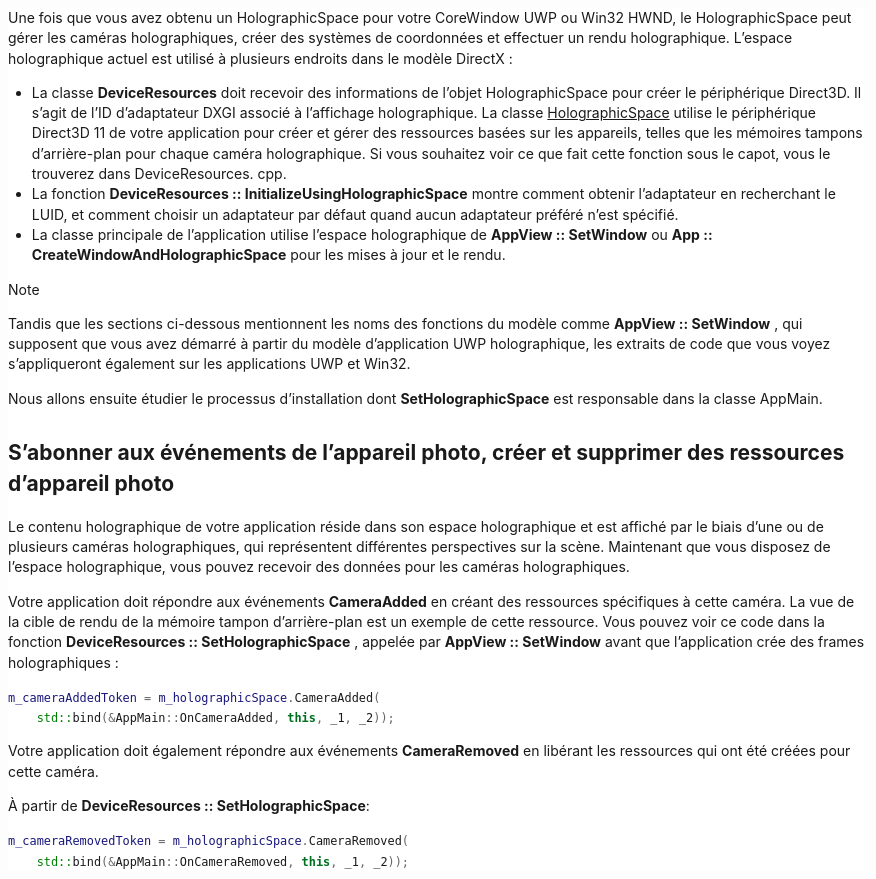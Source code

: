 ```cpp
```

Une fois que vous avez obtenu un HolographicSpace pour votre CoreWindow UWP ou Win32 HWND, le HolographicSpace peut gérer les caméras holographiques, créer des systèmes de coordonnées et effectuer un rendu holographique. L’espace holographique actuel est utilisé à plusieurs endroits dans le modèle DirectX :
* La classe **DeviceResources** doit recevoir des informations de l’objet HolographicSpace pour créer le périphérique Direct3D. Il s’agit de l’ID d’adaptateur DXGI associé à l’affichage holographique. La classe <a href="/uwp/api/windows.graphics.holographic.holographicspace" target="_blank">HolographicSpace</a> utilise le périphérique Direct3D 11 de votre application pour créer et gérer des ressources basées sur les appareils, telles que les mémoires tampons d’arrière-plan pour chaque caméra holographique. Si vous souhaitez voir ce que fait cette fonction sous le capot, vous le trouverez dans DeviceResources. cpp.
* La fonction **DeviceResources :: InitializeUsingHolographicSpace** montre comment obtenir l’adaptateur en recherchant le LUID, et comment choisir un adaptateur par défaut quand aucun adaptateur préféré n’est spécifié.
* La classe principale de l’application utilise l’espace holographique de **AppView :: SetWindow** ou **App :: CreateWindowAndHolographicSpace** pour les mises à jour et le rendu.

>[!NOTE]
>Tandis que les sections ci-dessous mentionnent les noms des fonctions du modèle comme **AppView :: SetWindow** , qui supposent que vous avez démarré à partir du modèle d’application UWP holographique, les extraits de code que vous voyez s’appliqueront également sur les applications UWP et Win32.

Nous allons ensuite étudier le processus d’installation dont **SetHolographicSpace** est responsable dans la classe AppMain.

## <a name="subscribe-to-camera-events-create-and-remove-camera-resources"></a>S’abonner aux événements de l’appareil photo, créer et supprimer des ressources d’appareil photo

Le contenu holographique de votre application réside dans son espace holographique et est affiché par le biais d’une ou de plusieurs caméras holographiques, qui représentent différentes perspectives sur la scène. Maintenant que vous disposez de l’espace holographique, vous pouvez recevoir des données pour les caméras holographiques.

Votre application doit répondre aux événements **CameraAdded** en créant des ressources spécifiques à cette caméra. La vue de la cible de rendu de la mémoire tampon d’arrière-plan est un exemple de cette ressource. Vous pouvez voir ce code dans la fonction **DeviceResources :: SetHolographicSpace** , appelée par **AppView :: SetWindow** avant que l’application crée des frames holographiques :

```cpp
m_cameraAddedToken = m_holographicSpace.CameraAdded(
    std::bind(&AppMain::OnCameraAdded, this, _1, _2));
```

Votre application doit également répondre aux événements **CameraRemoved** en libérant les ressources qui ont été créées pour cette caméra.

À partir de **DeviceResources :: SetHolographicSpace**:

```cpp
m_cameraRemovedToken = m_holographicSpace.CameraRemoved(
    std::bind(&AppMain::OnCameraRemoved, this, _1, _2));
```
